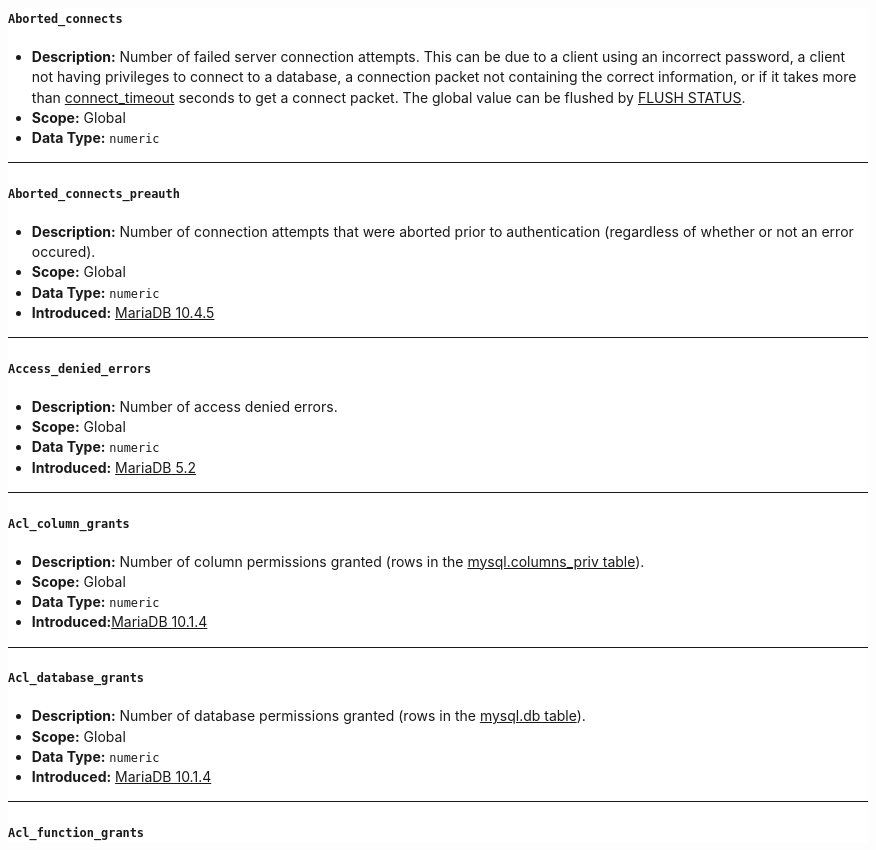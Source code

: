 #### `Aborted_connects`

- <strong>Description:</strong> Number of failed server connection attempts. This can be due to a client using an incorrect password, a client not having privileges to connect to a database, a connection packet not containing the correct information, or if it takes more than [connect_timeout](/kb/en/server-system-variables/#connect_timeout) seconds to get a connect packet. The global value can be flushed by [FLUSH STATUS](/sql-statements-structure/sql-statements/administrative-sql-statements/flush-commands/flush/).
- <strong>Scope:</strong> Global
- <strong>Data Type:</strong> `numeric`

---

#### `Aborted_connects_preauth`

- <strong>Description:</strong> Number of connection attempts that were aborted prior to authentication (regardless of whether or not an error occured).
- <strong>Scope:</strong> Global
- <strong>Data Type:</strong> `numeric`
- <strong>Introduced:</strong> [MariaDB 10.4.5](/kb/en/mariadb-1045-release-notes/)

---

#### `Access_denied_errors`

- <strong>Description:</strong> Number of access denied errors.
- <strong>Scope:</strong> Global
- <strong>Data Type:</strong> `numeric`
- <strong>Introduced:</strong> [MariaDB 5.2](/kb/en/what-is-mariadb-52/)

---

#### `Acl_column_grants`

- <strong>Description:</strong> Number of column permissions granted (rows in the [mysql.columns_priv table](/sql-statements-structure/sql-statements/administrative-sql-statements/system-tables/the-mysql-database-tables/mysqlcolumns_priv-table/)).
- <strong>Scope:</strong> Global
- <strong>Data Type:</strong> `numeric`
- <strong>Introduced:</strong>[MariaDB 10.1.4](/kb/en/mariadb-1014-release-notes/)

---

#### `Acl_database_grants`

- <strong>Description:</strong> Number of database permissions granted (rows in the [mysql.db table](/sql-statements-structure/sql-statements/administrative-sql-statements/system-tables/the-mysql-database-tables/mysqldb-table/)).
- <strong>Scope:</strong> Global
- <strong>Data Type:</strong> `numeric`
- <strong>Introduced:</strong> [MariaDB 10.1.4](/kb/en/mariadb-1014-release-notes/)

---

#### `Acl_function_grants`
